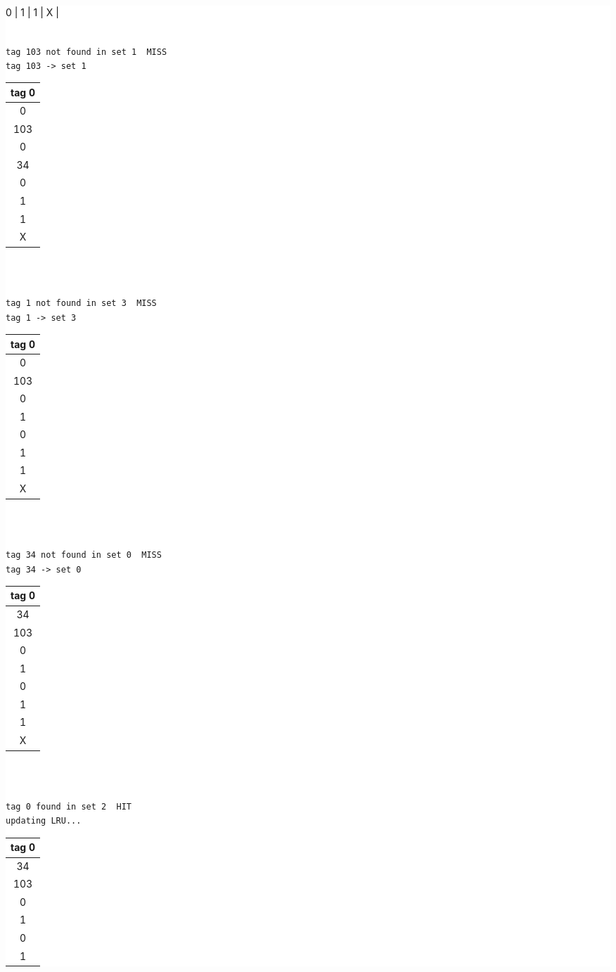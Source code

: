 0 |
1 |
1 |
X |
<br><br>
``` 
tag 103 not found in set 1  MISS 
tag 103 -> set 1 
 ``` 
| tag 0  
:---:|
0 |
103 |
0 |
34 |
0 |
1 |
1 |
X |
<br><br>
``` 
tag 1 not found in set 3  MISS 
tag 1 -> set 3 
 ``` 
| tag 0  
:---:|
0 |
103 |
0 |
1 |
0 |
1 |
1 |
X |
<br><br>
``` 
tag 34 not found in set 0  MISS 
tag 34 -> set 0 
 ``` 
| tag 0  
:---:|
34 |
103 |
0 |
1 |
0 |
1 |
1 |
X |
<br><br>
``` 
tag 0 found in set 2  HIT 
updating LRU... 
``` 
| tag 0  
:---:|
34 |
103 |
0 |
1 |
0 |
1 |